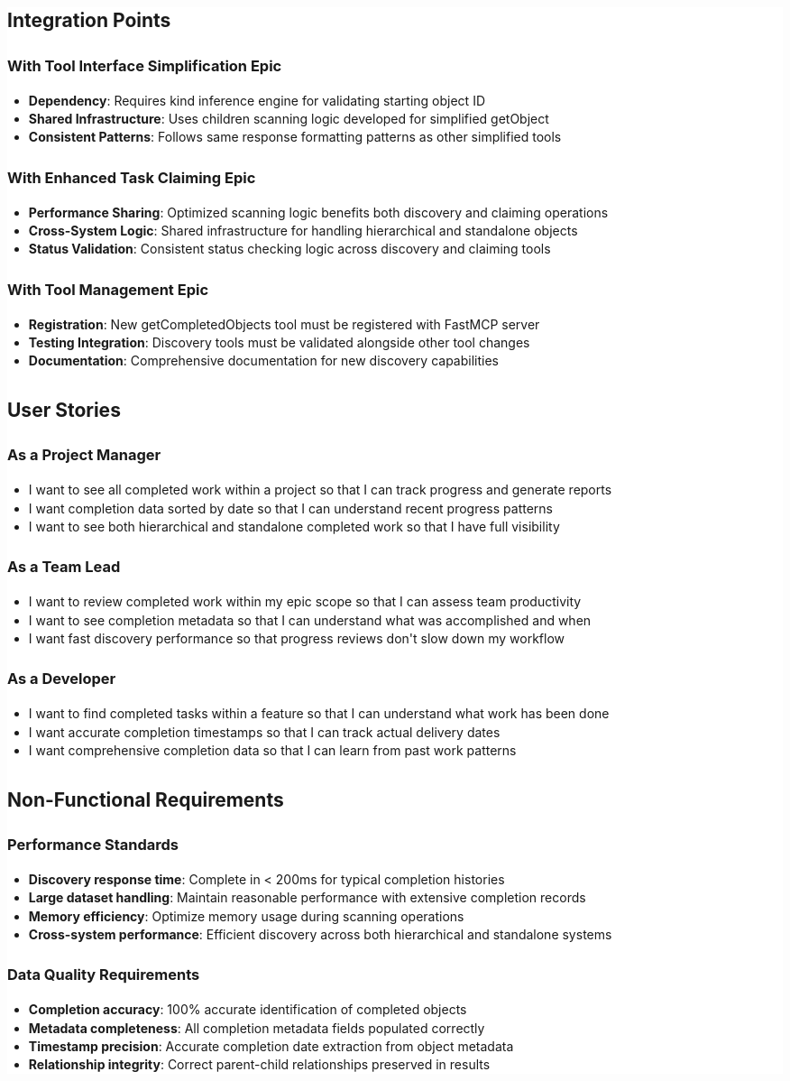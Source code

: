 ## Integration Points

### With Tool Interface Simplification Epic
- **Dependency**: Requires kind inference engine for validating starting object ID
- **Shared Infrastructure**: Uses children scanning logic developed for simplified getObject
- **Consistent Patterns**: Follows same response formatting patterns as other simplified tools

### With Enhanced Task Claiming Epic
- **Performance Sharing**: Optimized scanning logic benefits both discovery and claiming operations
- **Cross-System Logic**: Shared infrastructure for handling hierarchical and standalone objects
- **Status Validation**: Consistent status checking logic across discovery and claiming tools

### With Tool Management Epic
- **Registration**: New getCompletedObjects tool must be registered with FastMCP server
- **Testing Integration**: Discovery tools must be validated alongside other tool changes
- **Documentation**: Comprehensive documentation for new discovery capabilities

## User Stories

### As a Project Manager
- I want to see all completed work within a project so that I can track progress and generate reports
- I want completion data sorted by date so that I can understand recent progress patterns
- I want to see both hierarchical and standalone completed work so that I have full visibility

### As a Team Lead
- I want to review completed work within my epic scope so that I can assess team productivity
- I want to see completion metadata so that I can understand what was accomplished and when
- I want fast discovery performance so that progress reviews don't slow down my workflow

### As a Developer
- I want to find completed tasks within a feature so that I can understand what work has been done
- I want accurate completion timestamps so that I can track actual delivery dates
- I want comprehensive completion data so that I can learn from past work patterns

## Non-Functional Requirements

### Performance Standards
- **Discovery response time**: Complete in < 200ms for typical completion histories
- **Large dataset handling**: Maintain reasonable performance with extensive completion records
- **Memory efficiency**: Optimize memory usage during scanning operations
- **Cross-system performance**: Efficient discovery across both hierarchical and standalone systems

### Data Quality Requirements
- **Completion accuracy**: 100% accurate identification of completed objects
- **Metadata completeness**: All completion metadata fields populated correctly
- **Timestamp precision**: Accurate completion date extraction from object metadata
- **Relationship integrity**: Correct parent-child relationships preserved in results
